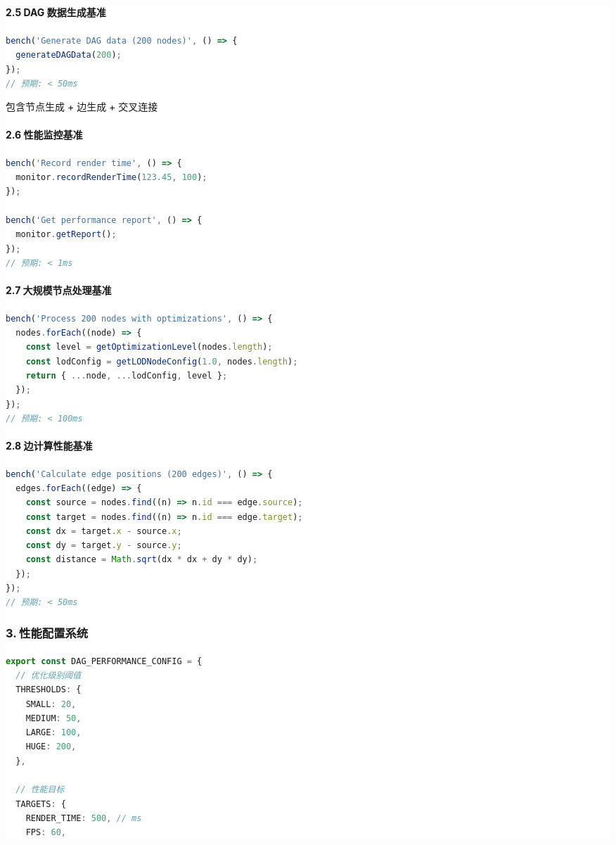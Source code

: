 #### 2.5 DAG 数据生成基准

```typescript
bench('Generate DAG data (200 nodes)', () => {
  generateDAGData(200);
});
// 预期: < 50ms
```

包含节点生成 + 边生成 + 交叉连接

#### 2.6 性能监控基准

```typescript
bench('Record render time', () => {
  monitor.recordRenderTime(123.45, 100);
});

bench('Get performance report', () => {
  monitor.getReport();
});
// 预期: < 1ms
```

#### 2.7 大规模节点处理基准

```typescript
bench('Process 200 nodes with optimizations', () => {
  nodes.forEach((node) => {
    const level = getOptimizationLevel(nodes.length);
    const lodConfig = getLODNodeConfig(1.0, nodes.length);
    return { ...node, ...lodConfig, level };
  });
});
// 预期: < 100ms
```

#### 2.8 边计算性能基准

```typescript
bench('Calculate edge positions (200 edges)', () => {
  edges.forEach((edge) => {
    const source = nodes.find((n) => n.id === edge.source);
    const target = nodes.find((n) => n.id === edge.target);
    const dx = target.x - source.x;
    const dy = target.y - source.y;
    const distance = Math.sqrt(dx * dx + dy * dy);
  });
});
// 预期: < 50ms
```

### 3. 性能配置系统

```typescript
export const DAG_PERFORMANCE_CONFIG = {
  // 优化级别阈值
  THRESHOLDS: {
    SMALL: 20,
    MEDIUM: 50,
    LARGE: 100,
    HUGE: 200,
  },

  // 性能目标
  TARGETS: {
    RENDER_TIME: 500, // ms
    FPS: 60,
```